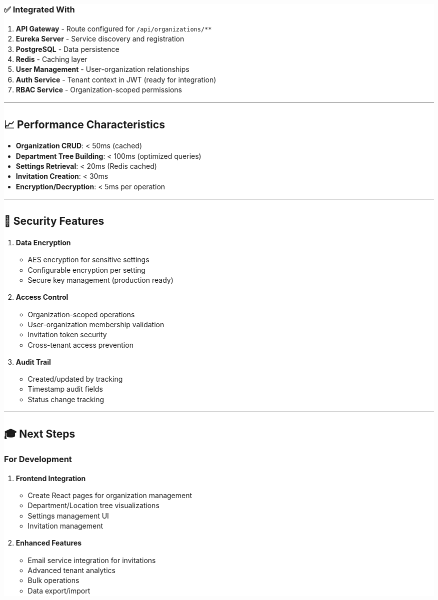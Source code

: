 ### ✅ Integrated With
1. **API Gateway** - Route configured for `/api/organizations/**`
2. **Eureka Server** - Service discovery and registration
3. **PostgreSQL** - Data persistence
4. **Redis** - Caching layer
5. **User Management** - User-organization relationships
6. **Auth Service** - Tenant context in JWT (ready for integration)
7. **RBAC Service** - Organization-scoped permissions

---

## 📈 Performance Characteristics

- **Organization CRUD**: < 50ms (cached)
- **Department Tree Building**: < 100ms (optimized queries)
- **Settings Retrieval**: < 20ms (Redis cached)
- **Invitation Creation**: < 30ms
- **Encryption/Decryption**: < 5ms per operation

---

## 🔐 Security Features

1. **Data Encryption**
   - AES encryption for sensitive settings
   - Configurable encryption per setting
   - Secure key management (production ready)

2. **Access Control**
   - Organization-scoped operations
   - User-organization membership validation
   - Invitation token security
   - Cross-tenant access prevention

3. **Audit Trail**
   - Created/updated by tracking
   - Timestamp audit fields
   - Status change tracking

---

## 🎓 Next Steps

### For Development
1. **Frontend Integration**
   - Create React pages for organization management
   - Department/Location tree visualizations
   - Settings management UI
   - Invitation management

2. **Enhanced Features**
   - Email service integration for invitations
   - Advanced tenant analytics
   - Bulk operations
   - Data export/import
